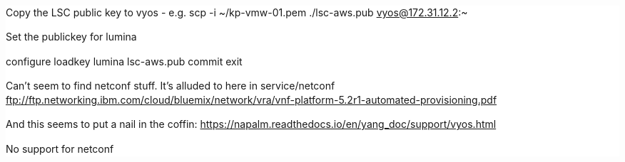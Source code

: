 


Copy the LSC public key to vyos - e.g.
scp -i ~/kp-vmw-01.pem ./lsc-aws.pub vyos@172.31.12.2:~




Set the publickey for lumina




configure
loadkey lumina lsc-aws.pub
commit
exit







Can’t seem to find netconf stuff. It’s alluded to here in service/netconf
ftp://ftp.networking.ibm.com/cloud/bluemix/network/vra/vnf-platform-5.2r1-automated-provisioning.pdf







And this seems to put a nail in the coffin:
https://napalm.readthedocs.io/en/yang_doc/support/vyos.html




No support for netconf
